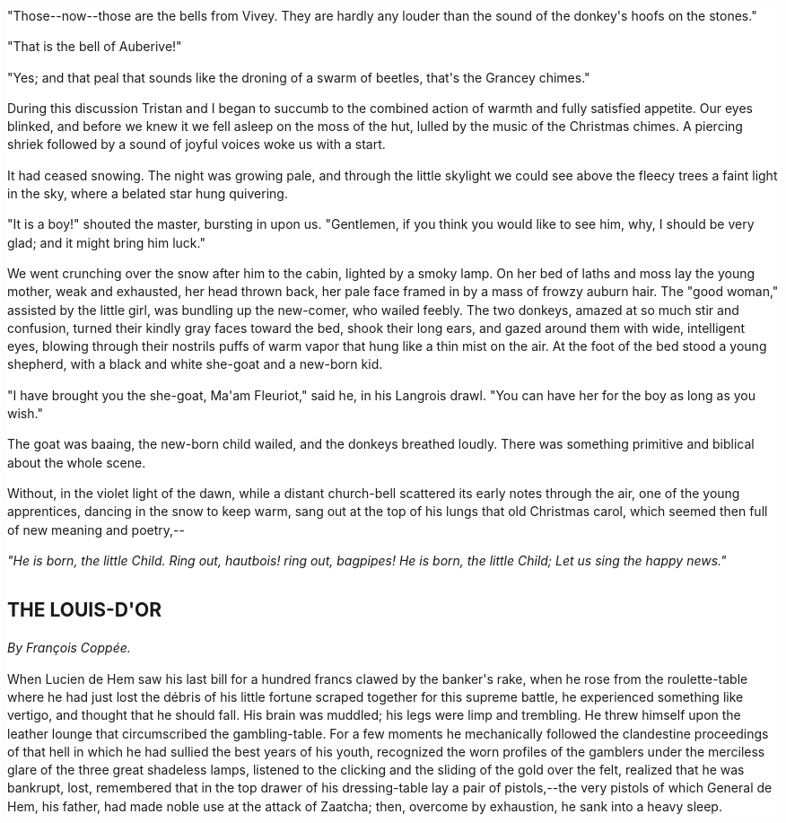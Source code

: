 "Those--now--those are the bells from Vivey. They are hardly any louder than the sound of the donkey's hoofs on the stones."

"That is the bell of Auberive!"

"Yes; and that peal that sounds like the droning of a swarm of beetles, that's the Grancey chimes."

During this discussion Tristan and I began to succumb to the combined action of warmth and fully satisfied appetite. Our eyes blinked, and before we knew it we fell asleep on the moss of the hut, lulled by the music of the Christmas chimes. A piercing shriek followed by a sound of joyful voices woke us with a start.

It had ceased snowing. The night was growing pale, and through the little skylight we could see above the fleecy trees a faint light in the sky, where a belated star hung quivering.

"It is a boy!" shouted the master, bursting in upon us. "Gentlemen, if you think you would like to see him, why, I should be very glad; and it might bring him luck."

We went crunching over the snow after him to the cabin, lighted by a smoky lamp. On her bed of laths and moss lay the young mother, weak and exhausted, her head thrown back, her pale face framed in by a mass of frowzy auburn hair. The "good woman," assisted by the little girl, was bundling up the new-comer, who wailed feebly. The two donkeys, amazed at so much stir and confusion, turned their kindly gray faces toward the bed, shook their long ears, and gazed around them with wide, intelligent eyes, blowing through their nostrils puffs of warm vapor that hung like a thin mist on the air. At the foot of the bed stood a young shepherd, with a black and white she-goat and a new-born kid.

"I have brought you the she-goat, Ma'am Fleuriot," said he, in his Langrois drawl. "You can have her for the boy as long as you wish."

The goat was baaing, the new-born child wailed, and the donkeys breathed loudly. There was something primitive and biblical about the whole scene.

Without, in the violet light of the dawn, while a distant church-bell scattered its early notes through the air, one of the young apprentices, dancing in the snow to keep warm, sang out at the top of his lungs that old Christmas carol, which seemed then full of new meaning and poetry,--

_"He is born, the little Child._
_Ring out, hautbois! ring out, bagpipes!_
_He is born, the little Child;_
_Let us sing the happy news."_


## THE LOUIS-D'OR

_By François Coppée._

When Lucien de Hem saw his last bill for a hundred francs clawed by the banker's rake, when he rose from the roulette-table where he had just lost the débris of his little fortune scraped together for this supreme battle, he experienced something like vertigo, and thought that he should fall. His brain was muddled; his legs were limp and trembling. He threw himself upon the leather lounge that circumscribed the gambling-table. For a few moments he mechanically followed the clandestine proceedings of that hell in which he had sullied the best years of his youth, recognized the worn profiles of the gamblers under the merciless glare of the three great shadeless lamps, listened to the clicking and the sliding of the gold over the felt, realized that he was bankrupt, lost, remembered that in the top drawer of his dressing-table lay a pair of pistols,--the very pistols of which General de Hem, his father, had made noble use at the attack of Zaatcha; then, overcome by exhaustion, he sank into a heavy sleep.
